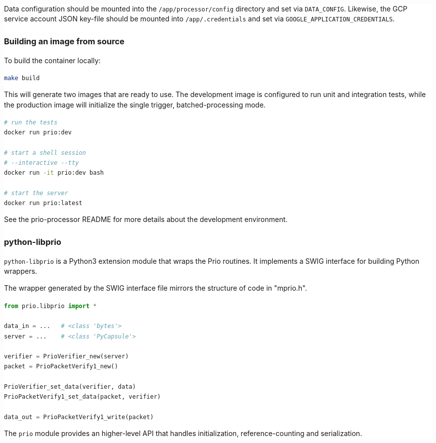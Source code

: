 Data configuration should be mounted into the `/app/processor/config` directory
and set via `DATA_CONFIG`. Likewise, the GCP service account JSON key-file
should be mounted into `/app/.credentials` and set via
`GOOGLE_APPLICATION_CREDENTIALS`.

### Building an image from source

To build the container locally:

```bash
make build
```

This will generate two images that are ready to use. The development image is
configured to run unit and integration tests, while the production image will
initialize the single trigger, batched-processing mode.

```bash
# run the tests
docker run prio:dev

# start a shell session
# --interactive --tty
docker run -it prio:dev bash

# start the server
docker run prio:latest
```

See the prio-processor README for more details about the development
environment.

### python-libprio

`python-libprio` is a Python3 extension module that wraps the Prio routines. It
implements a SWIG interface for building Python wrappers.

The wrapper generated by the SWIG interface file mirrors the structure of code
in "mprio.h".

```python
from prio.libprio import *

data_in = ...   # <class 'bytes'>
server = ...    # <class 'PyCapsule'>

verifier = PrioVerifier_new(server)
packet = PrioPacketVerify1_new()

PrioVerifier_set_data(verifier, data)
PrioPacketVerify1_set_data(packet, verifier)

data_out = PrioPacketVerify1_write(packet)
```

The `prio` module provides an higher-level API that handles initialization,
reference-counting and serialization.
